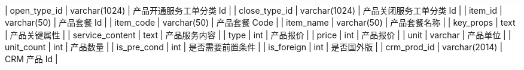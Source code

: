 |   open_type_id   | varchar(1024) | 产品开通服务工单分类 Id           |
|  close_type_id   | varchar(1024) | 产品关闭服务工单分类 Id           |
|     item_id      |  varchar(50)  | 产品套餐 Id                       |
|    item_code     |  varchar(50)  | 产品套餐 Code                     |
|    item_name     |  varchar(50)  | 产品套餐名称                      |
|    key_props     |     text      | 产品关键属性                      |
| service_content  |     text      | 产品服务内容                      |
|       type       |      int      | 产品报价                          |
|      price       |      int      | 产品报价                          |
|       unit       |    varchar    | 产品单位                          |
|    unit_count    |      int      | 产品数量                          |
|   is_pre_cond    |      int      | 是否需要前置条件                  |
|    is_foreign    |      int      | 是否国外版                        |
|   crm_prod_id    | varchar(2014) | CRM 产品 Id                       |
